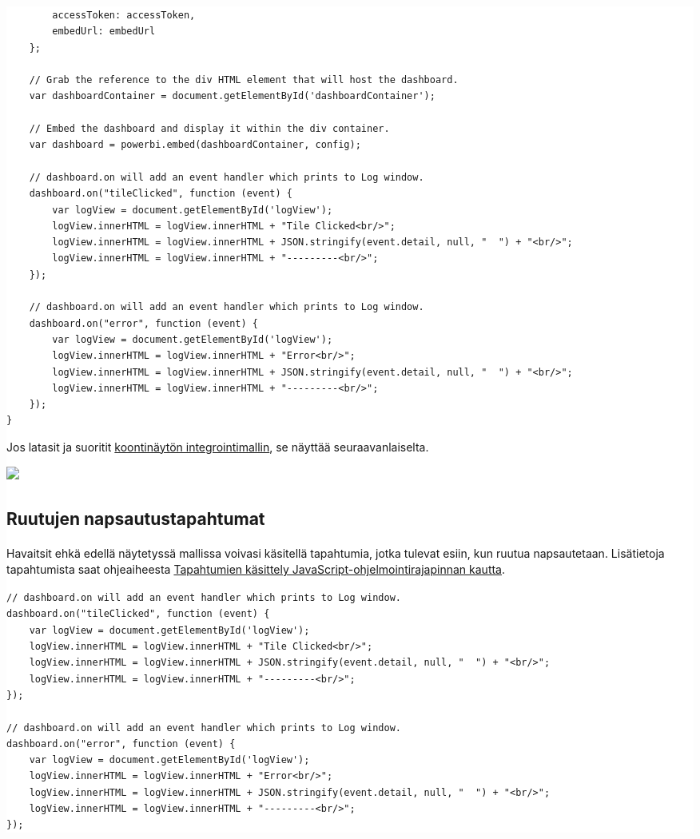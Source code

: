 ```
        accessToken: accessToken,
        embedUrl: embedUrl
    };

    // Grab the reference to the div HTML element that will host the dashboard.
    var dashboardContainer = document.getElementById('dashboardContainer');

    // Embed the dashboard and display it within the div container.
    var dashboard = powerbi.embed(dashboardContainer, config);

    // dashboard.on will add an event handler which prints to Log window.
    dashboard.on("tileClicked", function (event) {
        var logView = document.getElementById('logView');
        logView.innerHTML = logView.innerHTML + "Tile Clicked<br/>";
        logView.innerHTML = logView.innerHTML + JSON.stringify(event.detail, null, "  ") + "<br/>";
        logView.innerHTML = logView.innerHTML + "---------<br/>";
    });

    // dashboard.on will add an event handler which prints to Log window.
    dashboard.on("error", function (event) {
        var logView = document.getElementById('logView');
        logView.innerHTML = logView.innerHTML + "Error<br/>";
        logView.innerHTML = logView.innerHTML + JSON.stringify(event.detail, null, "  ") + "<br/>";
        logView.innerHTML = logView.innerHTML + "---------<br/>";
    });
}
```

Jos latasit ja suoritit [koontinäytön integrointimallin](https://github.com/Microsoft/PowerBI-Developer-Samples/tree/master/User%20Owns%20Data/integrate-dashboard-web-app), se näyttää seuraavanlaiselta.

![](media/integrate-dashboard/powerbi-embed-dashboard.png)

## <a name="tile-clicked-events"></a>Ruutujen napsautustapahtumat
Havaitsit ehkä edellä näytetyssä mallissa voivasi käsitellä tapahtumia, jotka tulevat esiin, kun ruutua napsautetaan. Lisätietoja tapahtumista saat ohjeaiheesta [Tapahtumien käsittely JavaScript-ohjelmointirajapinnan kautta](https://github.com/Microsoft/PowerBI-JavaScript/wiki/Handling-Events).

```
// dashboard.on will add an event handler which prints to Log window.
dashboard.on("tileClicked", function (event) {
    var logView = document.getElementById('logView');
    logView.innerHTML = logView.innerHTML + "Tile Clicked<br/>";
    logView.innerHTML = logView.innerHTML + JSON.stringify(event.detail, null, "  ") + "<br/>";
    logView.innerHTML = logView.innerHTML + "---------<br/>";
});

// dashboard.on will add an event handler which prints to Log window.
dashboard.on("error", function (event) {
    var logView = document.getElementById('logView');
    logView.innerHTML = logView.innerHTML + "Error<br/>";
    logView.innerHTML = logView.innerHTML + JSON.stringify(event.detail, null, "  ") + "<br/>";
    logView.innerHTML = logView.innerHTML + "---------<br/>";
});
```

